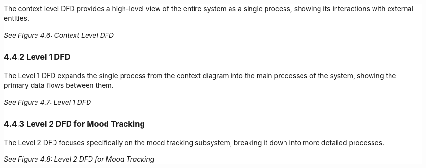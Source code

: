 The context level DFD provides a high-level view of the entire system as a single process, showing its interactions with external entities.

*See Figure 4.6: Context Level DFD*

### 4.4.2 Level 1 DFD

The Level 1 DFD expands the single process from the context diagram into the main processes of the system, showing the primary data flows between them.

*See Figure 4.7: Level 1 DFD*

### 4.4.3 Level 2 DFD for Mood Tracking

The Level 2 DFD focuses specifically on the mood tracking subsystem, breaking it down into more detailed processes.

*See Figure 4.8: Level 2 DFD for Mood Tracking* 